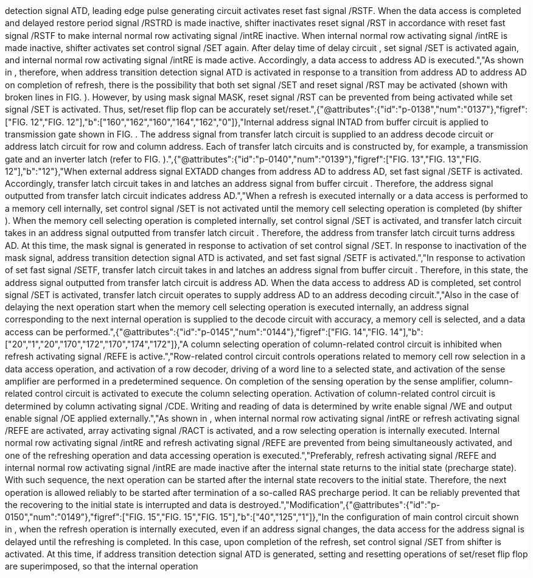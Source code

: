 detection signal ATD, leading edge pulse generating circuit  activates reset fast signal \/RSTF. When the data access is completed and delayed restore period signal \/RSTRD is made inactive, shifter  inactivates reset signal \/RST in accordance with reset fast signal \/RSTF to make internal normal row activating signal \/intRE inactive. When internal normal row activating signal \/intRE is made inactive, shifter  activates set control signal \/SET again. After delay time of delay circuit , set signal \/SET is activated again, and internal normal row activating signal \/intRE is made active. Accordingly, a data access to address AD is executed.","As shown in , therefore, when address transition detection signal ATD is activated in response to a transition from address AD to address AD on completion of refresh, there is the possibility that both set signal \/SET and reset signal \/RST may be activated (shown with broken lines in FIG. ). However, by using mask signal MASK, reset signal \/RST can be prevented from being activated while set signal \/SET is activated. Thus, set\/reset flip flop  can be accurately set\/reset.",{"@attributes":{"id":"p-0138","num":"0137"},"figref":["FIG. 12","FIG. 12"],"b":["160","162","160","164","162","0"]},"Internal address signal INTAD from buffer circuit  is applied to transmission gate  shown in FIG. . The address signal from transfer latch circuit  is supplied to an address decode circuit or address latch circuit for row and column address. Each of transfer latch circuits  and  is constructed by, for example, a transmission gate and an inverter latch (refer to FIG. ).",{"@attributes":{"id":"p-0140","num":"0139"},"figref":["FIG. 13","FIG. 13","FIG. 12"],"b":"12"},"When external address signal EXTADD changes from address AD to address AD, set fast signal \/SETF is activated. Accordingly, transfer latch circuit  takes in and latches an address signal from buffer circuit . Therefore, the address signal outputted from transfer latch circuit  indicates address AD.","When a refresh is executed internally or a data access is performed to a memory cell internally, set control signal \/SET is not activated until the memory cell selecting operation is completed (by shifter ). When the memory cell selecting operation is completed internally, set control signal \/SET is activated, and transfer latch circuit  takes in an address signal outputted from transfer latch circuit . Therefore, the address from transfer latch circuit  turns address AD. At this time, the mask signal is generated in response to activation of set control signal \/SET. In response to inactivation of the mask signal, address transition detection signal ATD is activated, and set fast signal \/SETF is activated.","In response to activation of set fast signal \/SETF, transfer latch circuit  takes in and latches an address signal from buffer circuit . Therefore, in this state, the address signal outputted from transfer latch circuit  is address AD. When the data access to address AD is completed, set control signal \/SET is activated, transfer latch circuit  operates to supply address AD to an address decoding circuit.","Also in the case of delaying the next operation start when the memory cell selecting operation is executed internally, an address signal corresponding to the next internal operation is supplied to the decode circuit with accuracy, a memory cell is selected, and a data access can be performed.",{"@attributes":{"id":"p-0145","num":"0144"},"figref":["FIG. 14","FIG. 14"],"b":["20","1","20","170","172","170","174","172"]},"A column selecting operation of column-related control circuit  is inhibited when refresh activating signal \/REFE is active.","Row-related control circuit  controls operations related to memory cell row selection in a data access operation, and activation of a row decoder, driving of a word line to a selected state, and activation of the sense amplifier are performed in a predetermined sequence. On completion of the sensing operation by the sense amplifier, column-related control circuit  is activated to execute the column selecting operation. Activation of column-related control circuit  is determined by column activating signal \/CDE. Writing and reading of data is determined by write enable signal \/WE and output enable signal \/OE applied externally.","As shown in , when internal normal row activating signal \/intRE or refresh activating signal \/REFE are activated, array activating signal \/RACT is activated, and a row selecting operation is internally executed. Internal normal row activating signal \/intRE and refresh activating signal \/REFE are prevented from being simultaneously activated, and one of the refreshing operation and data accessing operation is executed.","Preferably, refresh activating signal \/REFE and internal normal row activating signal \/intRE are made inactive after the internal state returns to the initial state (precharge state). With such sequence, the next operation can be started after the internal state recovers to the initial state. Therefore, the next operation is allowed reliably to be started after termination of a so-called RAS precharge period. It can be reliably prevented that the recovering to the initial state is interrupted and data is destroyed.","Modification",{"@attributes":{"id":"p-0150","num":"0149"},"figref":["FIG. 15","FIG. 15","FIG. 15"],"b":["40","125","1"]},"In the configuration of main control circuit  shown in , when the refresh operation is internally executed, even if an address signal changes, the data access for the address signal is delayed until the refreshing is completed. In this case, upon completion of the refresh, set control signal \/SET from shifter  is activated. At this time, if address transition detection signal ATD is generated, setting and resetting operations of set\/reset flip flop  are superimposed, so that the internal operation